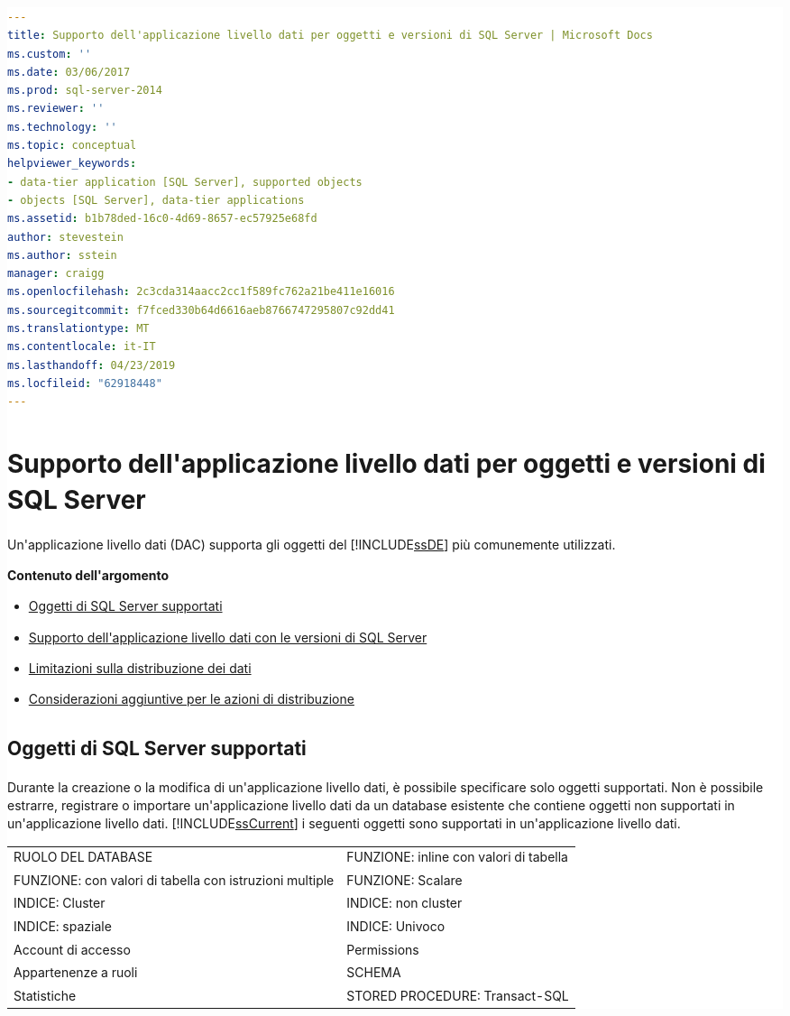 ```yaml
---
title: Supporto dell'applicazione livello dati per oggetti e versioni di SQL Server | Microsoft Docs
ms.custom: ''
ms.date: 03/06/2017
ms.prod: sql-server-2014
ms.reviewer: ''
ms.technology: ''
ms.topic: conceptual
helpviewer_keywords:
- data-tier application [SQL Server], supported objects
- objects [SQL Server], data-tier applications
ms.assetid: b1b78ded-16c0-4d69-8657-ec57925e68fd
author: stevestein
ms.author: sstein
manager: craigg
ms.openlocfilehash: 2c3cda314aacc2cc1f589fc762a21be411e16016
ms.sourcegitcommit: f7fced330b64d6616aeb8766747295807c92dd41
ms.translationtype: MT
ms.contentlocale: it-IT
ms.lasthandoff: 04/23/2019
ms.locfileid: "62918448"
---
```

# <a name="dac-support-for-sql-server-objects-and-versions"></a>Supporto dell'applicazione livello dati per oggetti e versioni di SQL Server
  Un'applicazione livello dati (DAC) supporta gli oggetti del [!INCLUDE[ssDE](../../includes/ssde-md.md)] più comunemente utilizzati.  
  
 **Contenuto dell'argomento**  
  
-   [Oggetti di SQL Server supportati](#SupportedObjects)  
  
-   [Supporto dell'applicazione livello dati con le versioni di SQL Server](#SupportByVersion)  
  
-   [Limitazioni sulla distribuzione dei dati](#DeploymentLimitations)  
  
-   [Considerazioni aggiuntive per le azioni di distribuzione](#Considerations)  
  
##  <a name="SupportedObjects"></a> Oggetti di SQL Server supportati  
 Durante la creazione o la modifica di un'applicazione livello dati, è possibile specificare solo oggetti supportati. Non è possibile estrarre, registrare o importare un'applicazione livello dati da un database esistente che contiene oggetti non supportati in un'applicazione livello dati. [!INCLUDE[ssCurrent](../../includes/sscurrent-md.md)] i seguenti oggetti sono supportati in un'applicazione livello dati.  
  
|||  
|-|-|  
|RUOLO DEL DATABASE|FUNZIONE: inline con valori di tabella|  
|FUNZIONE: con valori di tabella con istruzioni multiple|FUNZIONE: Scalare|  
|INDICE: Cluster|INDICE: non cluster|  
|INDICE: spaziale|INDICE: Univoco|  
|Account di accesso|Permissions|  
|Appartenenze a ruoli|SCHEMA|  
|Statistiche|STORED PROCEDURE: Transact-SQL|  